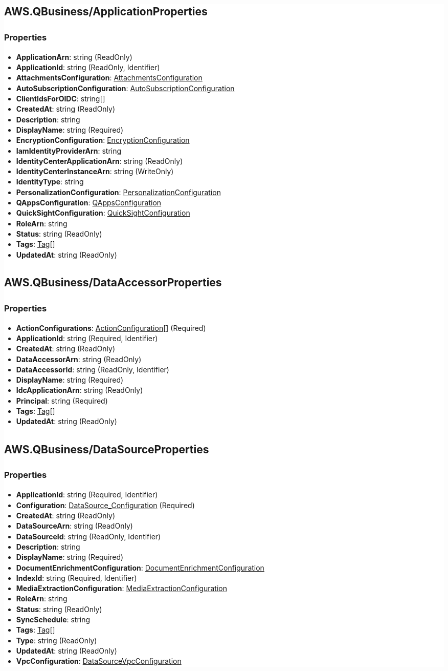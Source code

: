 ## AWS.QBusiness/ApplicationProperties
### Properties
* **ApplicationArn**: string (ReadOnly)
* **ApplicationId**: string (ReadOnly, Identifier)
* **AttachmentsConfiguration**: [AttachmentsConfiguration](#attachmentsconfiguration)
* **AutoSubscriptionConfiguration**: [AutoSubscriptionConfiguration](#autosubscriptionconfiguration)
* **ClientIdsForOIDC**: string[]
* **CreatedAt**: string (ReadOnly)
* **Description**: string
* **DisplayName**: string (Required)
* **EncryptionConfiguration**: [EncryptionConfiguration](#encryptionconfiguration)
* **IamIdentityProviderArn**: string
* **IdentityCenterApplicationArn**: string (ReadOnly)
* **IdentityCenterInstanceArn**: string (WriteOnly)
* **IdentityType**: string
* **PersonalizationConfiguration**: [PersonalizationConfiguration](#personalizationconfiguration)
* **QAppsConfiguration**: [QAppsConfiguration](#qappsconfiguration)
* **QuickSightConfiguration**: [QuickSightConfiguration](#quicksightconfiguration)
* **RoleArn**: string
* **Status**: string (ReadOnly)
* **Tags**: [Tag](#tag)[]
* **UpdatedAt**: string (ReadOnly)

## AWS.QBusiness/DataAccessorProperties
### Properties
* **ActionConfigurations**: [ActionConfiguration](#actionconfiguration)[] (Required)
* **ApplicationId**: string (Required, Identifier)
* **CreatedAt**: string (ReadOnly)
* **DataAccessorArn**: string (ReadOnly)
* **DataAccessorId**: string (ReadOnly, Identifier)
* **DisplayName**: string (Required)
* **IdcApplicationArn**: string (ReadOnly)
* **Principal**: string (Required)
* **Tags**: [Tag](#tag)[]
* **UpdatedAt**: string (ReadOnly)

## AWS.QBusiness/DataSourceProperties
### Properties
* **ApplicationId**: string (Required, Identifier)
* **Configuration**: [DataSource_Configuration](#datasourceconfiguration) (Required)
* **CreatedAt**: string (ReadOnly)
* **DataSourceArn**: string (ReadOnly)
* **DataSourceId**: string (ReadOnly, Identifier)
* **Description**: string
* **DisplayName**: string (Required)
* **DocumentEnrichmentConfiguration**: [DocumentEnrichmentConfiguration](#documentenrichmentconfiguration)
* **IndexId**: string (Required, Identifier)
* **MediaExtractionConfiguration**: [MediaExtractionConfiguration](#mediaextractionconfiguration)
* **RoleArn**: string
* **Status**: string (ReadOnly)
* **SyncSchedule**: string
* **Tags**: [Tag](#tag)[]
* **Type**: string (ReadOnly)
* **UpdatedAt**: string (ReadOnly)
* **VpcConfiguration**: [DataSourceVpcConfiguration](#datasourcevpcconfiguration)
